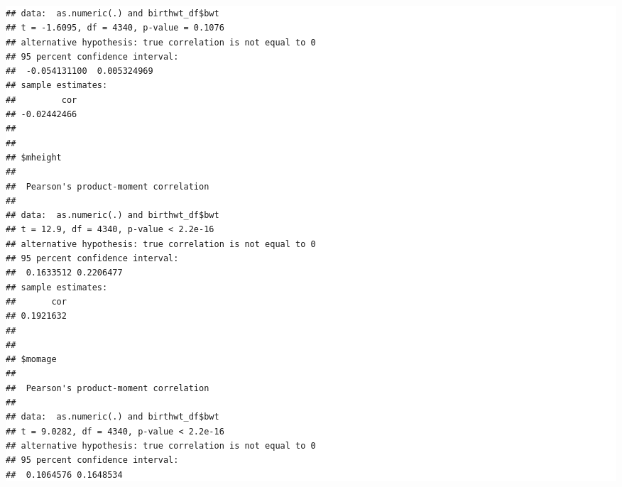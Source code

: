     ## data:  as.numeric(.) and birthwt_df$bwt
    ## t = -1.6095, df = 4340, p-value = 0.1076
    ## alternative hypothesis: true correlation is not equal to 0
    ## 95 percent confidence interval:
    ##  -0.054131100  0.005324969
    ## sample estimates:
    ##         cor 
    ## -0.02442466 
    ## 
    ## 
    ## $mheight
    ## 
    ##  Pearson's product-moment correlation
    ## 
    ## data:  as.numeric(.) and birthwt_df$bwt
    ## t = 12.9, df = 4340, p-value < 2.2e-16
    ## alternative hypothesis: true correlation is not equal to 0
    ## 95 percent confidence interval:
    ##  0.1633512 0.2206477
    ## sample estimates:
    ##       cor 
    ## 0.1921632 
    ## 
    ## 
    ## $momage
    ## 
    ##  Pearson's product-moment correlation
    ## 
    ## data:  as.numeric(.) and birthwt_df$bwt
    ## t = 9.0282, df = 4340, p-value < 2.2e-16
    ## alternative hypothesis: true correlation is not equal to 0
    ## 95 percent confidence interval:
    ##  0.1064576 0.1648534